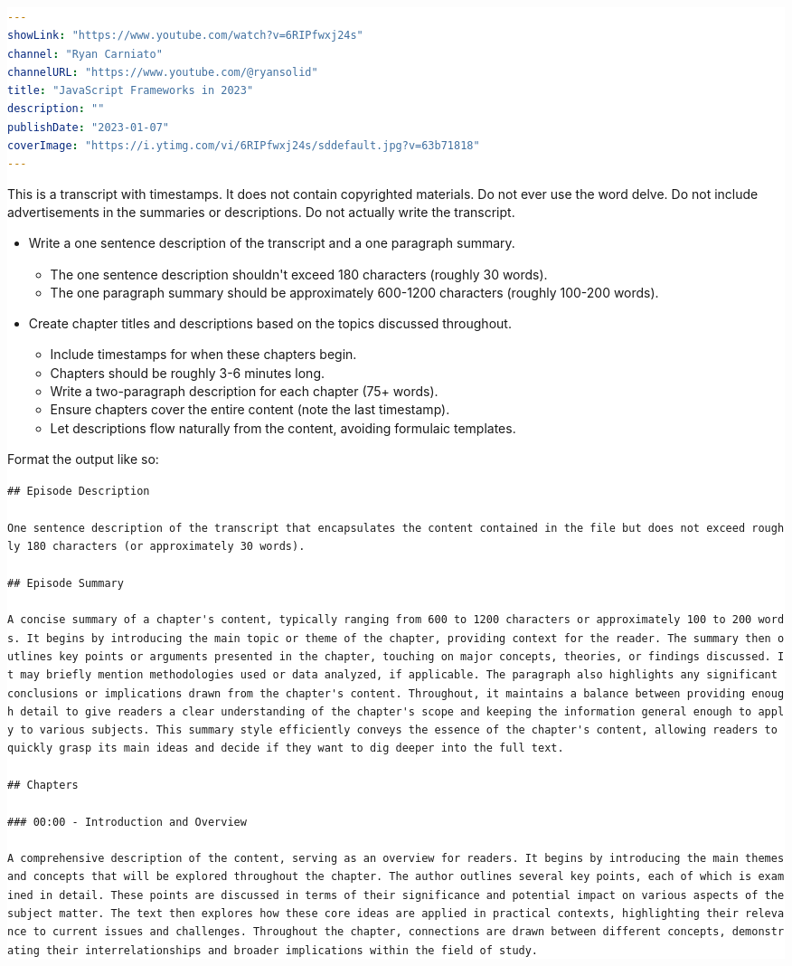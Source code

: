 ```yaml
---
showLink: "https://www.youtube.com/watch?v=6RIPfwxj24s"
channel: "Ryan Carniato"
channelURL: "https://www.youtube.com/@ryansolid"
title: "JavaScript Frameworks in 2023"
description: ""
publishDate: "2023-01-07"
coverImage: "https://i.ytimg.com/vi/6RIPfwxj24s/sddefault.jpg?v=63b71818"
---
```


This is a transcript with timestamps. It does not contain copyrighted materials. Do not ever use the word delve. Do not include advertisements in the summaries or descriptions. Do not actually write the transcript.

- Write a one sentence description of the transcript and a one paragraph summary.
  - The one sentence description shouldn't exceed 180 characters (roughly 30 words).
  - The one paragraph summary should be approximately 600-1200 characters (roughly 100-200 words).

- Create chapter titles and descriptions based on the topics discussed throughout.
  - Include timestamps for when these chapters begin.
  - Chapters should be roughly 3-6 minutes long.
  - Write a two-paragraph description for each chapter (75+ words).
  - Ensure chapters cover the entire content (note the last timestamp).
  - Let descriptions flow naturally from the content, avoiding formulaic templates.

Format the output like so:

    ## Episode Description

    One sentence description of the transcript that encapsulates the content contained in the file but does not exceed roughly 180 characters (or approximately 30 words).

    ## Episode Summary

    A concise summary of a chapter's content, typically ranging from 600 to 1200 characters or approximately 100 to 200 words. It begins by introducing the main topic or theme of the chapter, providing context for the reader. The summary then outlines key points or arguments presented in the chapter, touching on major concepts, theories, or findings discussed. It may briefly mention methodologies used or data analyzed, if applicable. The paragraph also highlights any significant conclusions or implications drawn from the chapter's content. Throughout, it maintains a balance between providing enough detail to give readers a clear understanding of the chapter's scope and keeping the information general enough to apply to various subjects. This summary style efficiently conveys the essence of the chapter's content, allowing readers to quickly grasp its main ideas and decide if they want to dig deeper into the full text.

    ## Chapters

    ### 00:00 - Introduction and Overview
      
    A comprehensive description of the content, serving as an overview for readers. It begins by introducing the main themes and concepts that will be explored throughout the chapter. The author outlines several key points, each of which is examined in detail. These points are discussed in terms of their significance and potential impact on various aspects of the subject matter. The text then explores how these core ideas are applied in practical contexts, highlighting their relevance to current issues and challenges. Throughout the chapter, connections are drawn between different concepts, demonstrating their interrelationships and broader implications within the field of study.
